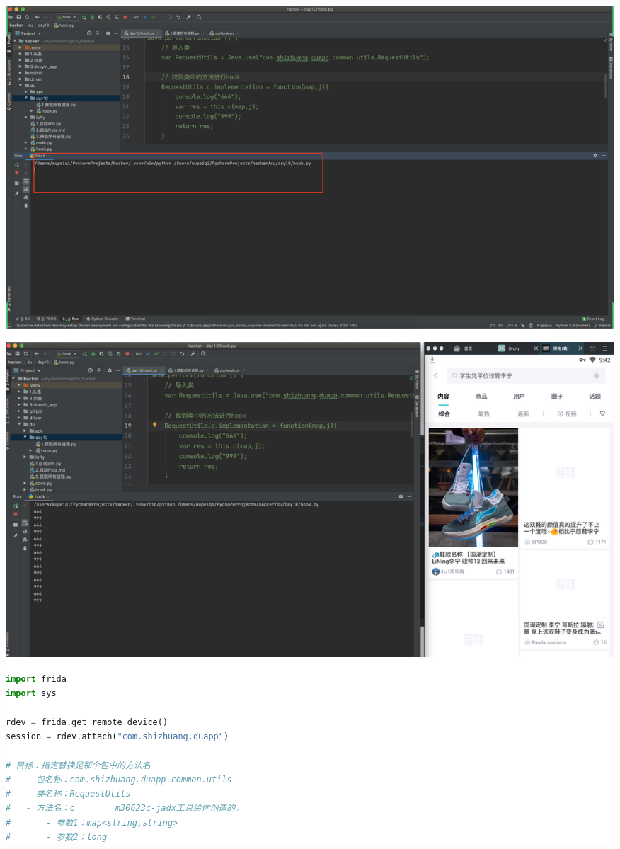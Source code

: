   ![image-20211021214147951](assets/image-20211021214147951.png)

  ![image-20211021214245524](assets/image-20211021214245524.png)



```python
import frida
import sys

rdev = frida.get_remote_device()
session = rdev.attach("com.shizhuang.duapp")

# 目标：指定替换是那个包中的方法名
#   - 包名称：com.shizhuang.duapp.common.utils
#   - 类名称：RequestUtils
#   - 方法名：c        m30623c-jadx工具给你创造的。
#       - 参数1：map<string,string>
#       - 参数2：long
```